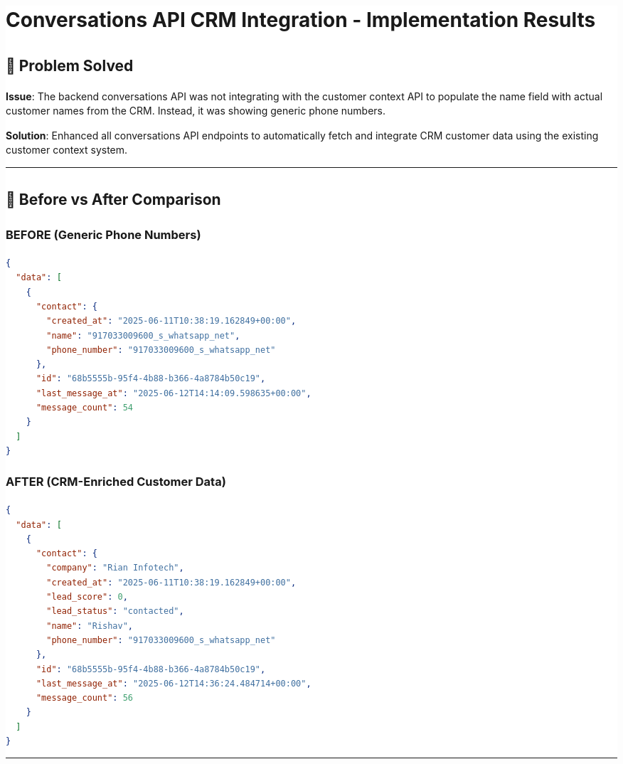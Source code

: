# Conversations API CRM Integration - Implementation Results

## 🎯 **Problem Solved**

**Issue**: The backend conversations API was not integrating with the customer context API to populate the name field with actual customer names from the CRM. Instead, it was showing generic phone numbers.

**Solution**: Enhanced all conversations API endpoints to automatically fetch and integrate CRM customer data using the existing customer context system.

---

## 🔄 **Before vs After Comparison**

### **BEFORE** (Generic Phone Numbers)
```json
{
  "data": [
    {
      "contact": {
        "created_at": "2025-06-11T10:38:19.162849+00:00",
        "name": "917033009600_s_whatsapp_net",
        "phone_number": "917033009600_s_whatsapp_net"
      },
      "id": "68b5555b-95f4-4b88-b366-4a8784b50c19",
      "last_message_at": "2025-06-12T14:14:09.598635+00:00",
      "message_count": 54
    }
  ]
}
```

### **AFTER** (CRM-Enriched Customer Data)
```json
{
  "data": [
    {
      "contact": {
        "company": "Rian Infotech",
        "created_at": "2025-06-11T10:38:19.162849+00:00",
        "lead_score": 0,
        "lead_status": "contacted",
        "name": "Rishav",
        "phone_number": "917033009600_s_whatsapp_net"
      },
      "id": "68b5555b-95f4-4b88-b366-4a8784b50c19",
      "last_message_at": "2025-06-12T14:36:24.484714+00:00",
      "message_count": 56
    }
  ]
}
```

---